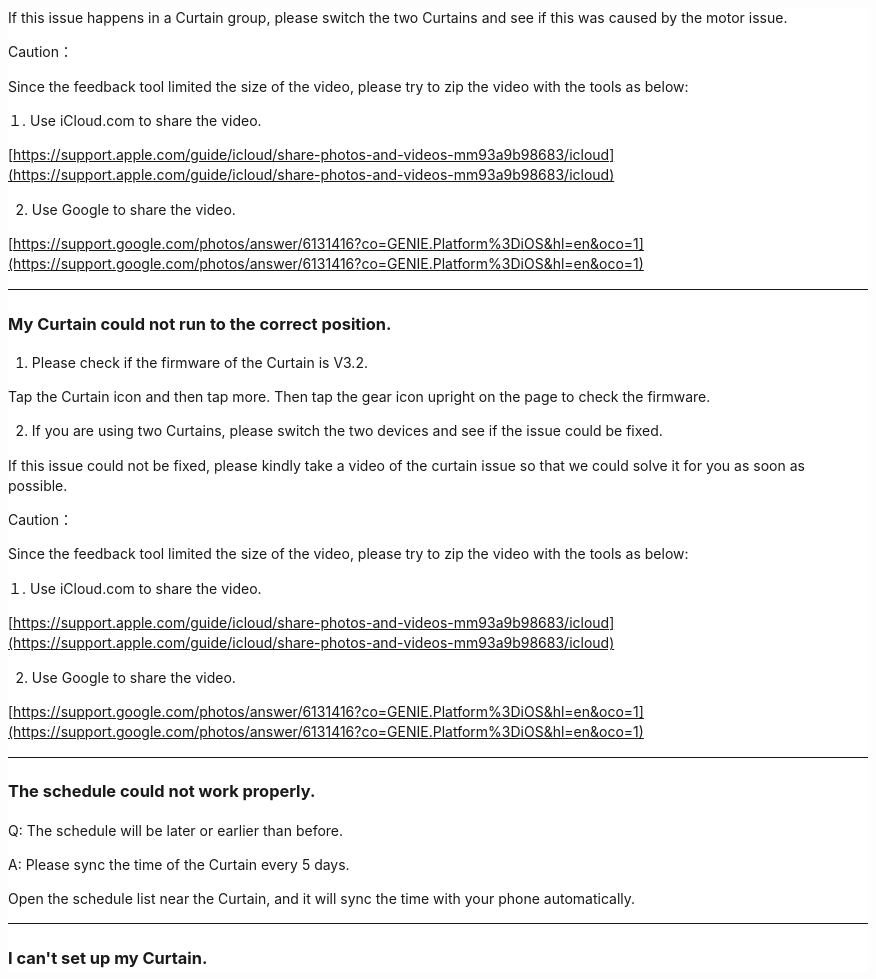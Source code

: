 If this issue happens in a Curtain group, please switch the two Curtains and see if this was caused by the motor issue.

Caution：

Since the feedback tool limited the size of the video, please try to zip the video with the tools as below:

１. Use iCloud.com to share the video.

[https://support.apple.com/guide/icloud/share-photos-and-videos-mm93a9b98683/icloud](https://support.apple.com/guide/icloud/share-photos-and-videos-mm93a9b98683/icloud)

2. Use Google to share the video.

[https://support.google.com/photos/answer/6131416?co=GENIE.Platform%3DiOS&hl=en&oco=1](https://support.google.com/photos/answer/6131416?co=GENIE.Platform%3DiOS&hl=en&oco=1)


---
### My Curtain could not run to the correct position.

1. Please check if the firmware of the Curtain is V3.2.

Tap the Curtain icon and then tap more. Then tap the gear icon upright on the page to check the firmware.

2. If you are using two Curtains, please switch the two devices and see if the issue could be fixed.

If this issue could not be fixed, please kindly take a video of the curtain issue so that we could solve it for you as soon as possible.

Caution：

Since the feedback tool limited the size of the video, please try to zip the video with the tools as below:

１. Use iCloud.com to share the video.

[https://support.apple.com/guide/icloud/share-photos-and-videos-mm93a9b98683/icloud](https://support.apple.com/guide/icloud/share-photos-and-videos-mm93a9b98683/icloud)

2. Use Google to share the video.

[https://support.google.com/photos/answer/6131416?co=GENIE.Platform%3DiOS&hl=en&oco=1](https://support.google.com/photos/answer/6131416?co=GENIE.Platform%3DiOS&hl=en&oco=1)


---
### The schedule could not work properly.

Q: The schedule will be later or earlier than before.

A: Please sync the time of the Curtain every 5 days.

Open the schedule list near the Curtain, and it will sync the time with your phone automatically.


---
### I can't set up my Curtain.
